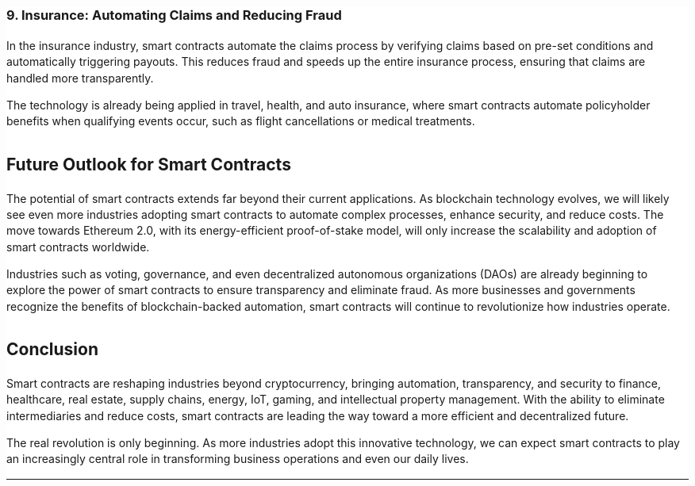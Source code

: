 ### 9. **Insurance: Automating Claims and Reducing Fraud**

In the insurance industry, smart contracts automate the claims process by verifying claims based on pre-set conditions and automatically triggering payouts. This reduces fraud and speeds up the entire insurance process, ensuring that claims are handled more transparently.

The technology is already being applied in travel, health, and auto insurance, where smart contracts automate policyholder benefits when qualifying events occur, such as flight cancellations or medical treatments.

## Future Outlook for Smart Contracts

The potential of smart contracts extends far beyond their current applications. As blockchain technology evolves, we will likely see even more industries adopting smart contracts to automate complex processes, enhance security, and reduce costs. The move towards Ethereum 2.0, with its energy-efficient proof-of-stake model, will only increase the scalability and adoption of smart contracts worldwide.

Industries such as voting, governance, and even decentralized autonomous organizations (DAOs) are already beginning to explore the power of smart contracts to ensure transparency and eliminate fraud. As more businesses and governments recognize the benefits of blockchain-backed automation, smart contracts will continue to revolutionize how industries operate.

## Conclusion

Smart contracts are reshaping industries beyond cryptocurrency, bringing automation, transparency, and security to finance, healthcare, real estate, supply chains, energy, IoT, gaming, and intellectual property management. With the ability to eliminate intermediaries and reduce costs, smart contracts are leading the way toward a more efficient and decentralized future.

The real revolution is only beginning. As more industries adopt this innovative technology, we can expect smart contracts to play an increasingly central role in transforming business operations and even our daily lives.

---
